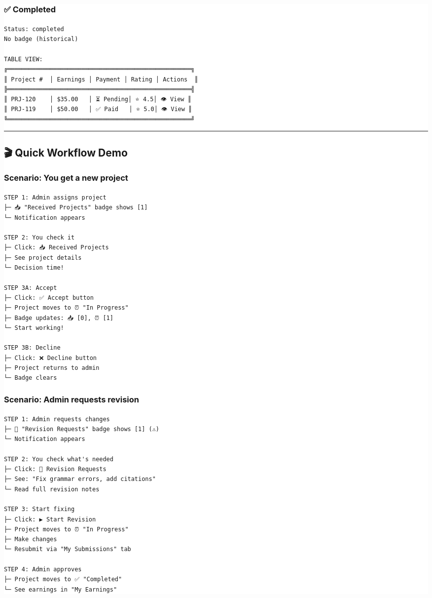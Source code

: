 ### ✅ **Completed**
```
Status: completed
No badge (historical)

TABLE VIEW:
╔════════════════════════════════════════════════════╗
║ Project #  │ Earnings │ Payment │ Rating │ Actions  ║
╠════════════════════════════════════════════════════╣
║ PRJ-120    │ $35.00   │ ⏳ Pending│ ⭐ 4.5│ 👁️ View ║
║ PRJ-119    │ $50.00   │ ✅ Paid   │ ⭐ 5.0│ 👁️ View ║
╚════════════════════════════════════════════════════╝
```

---

## 🎬 Quick Workflow Demo

### **Scenario: You get a new project**

```
STEP 1: Admin assigns project
├─ 📥 "Received Projects" badge shows [1]
└─ Notification appears

STEP 2: You check it
├─ Click: 📥 Received Projects
├─ See project details
└─ Decision time!

STEP 3A: Accept
├─ Click: ✅ Accept button
├─ Project moves to ⏰ "In Progress"
├─ Badge updates: 📥 [0], ⏰ [1]
└─ Start working!

STEP 3B: Decline
├─ Click: ❌ Decline button
├─ Project returns to admin
└─ Badge clears
```

### **Scenario: Admin requests revision**

```
STEP 1: Admin requests changes
├─ 🔄 "Revision Requests" badge shows [1] (⚠️)
└─ Notification appears

STEP 2: You check what's needed
├─ Click: 🔄 Revision Requests
├─ See: "Fix grammar errors, add citations"
└─ Read full revision notes

STEP 3: Start fixing
├─ Click: ▶️ Start Revision
├─ Project moves to ⏰ "In Progress"
├─ Make changes
└─ Resubmit via "My Submissions" tab

STEP 4: Admin approves
├─ Project moves to ✅ "Completed"
└─ See earnings in "My Earnings"
```
